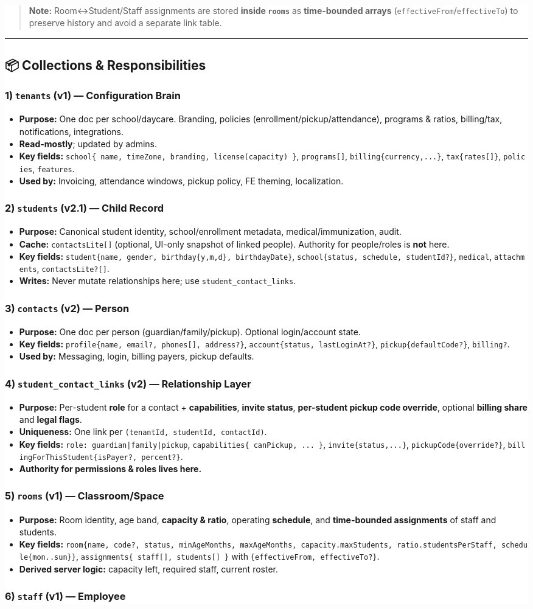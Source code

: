 > **Note:** Room↔Student/Staff assignments are stored **inside `rooms`** as **time-bounded arrays** (`effectiveFrom`/`effectiveTo`) to preserve history and avoid a separate link table.

---

## 📦 Collections & Responsibilities

### 1) `tenants` (v1) — **Configuration Brain**

* **Purpose:** One doc per school/daycare. Branding, policies (enrollment/pickup/attendance), programs & ratios, billing/tax, notifications, integrations.
* **Read-mostly**; updated by admins.
* **Key fields:** `school{ name, timeZone, branding, license(capacity) }`, `programs[]`, `billing{currency,...}`, `tax{rates[]}`, `policies`, `features`.
* **Used by:** Invoicing, attendance windows, pickup policy, FE theming, localization.

### 2) `students` (v2.1) — **Child Record**

* **Purpose:** Canonical student identity, school/enrollment metadata, medical/immunization, audit.
* **Cache:** `contactsLite[]` (optional, UI-only snapshot of linked people).
  Authority for people/roles is **not** here.
* **Key fields:** `student{name, gender, birthday{y,m,d}, birthdayDate}`, `school{status, schedule, studentId?}`, `medical`, `attachments`, `contactsLite?[]`.
* **Writes:** Never mutate relationships here; use `student_contact_links`.

### 3) `contacts` (v2) — **Person**

* **Purpose:** One doc per person (guardian/family/pickup). Optional login/account state.
* **Key fields:** `profile{name, email?, phones[], address?}`, `account{status, lastLoginAt?}`, `pickup{defaultCode?}`, `billing?`.
* **Used by:** Messaging, login, billing payers, pickup defaults.

### 4) `student_contact_links` (v2) — **Relationship Layer**

* **Purpose:** Per-student **role** for a contact + **capabilities**, **invite status**, **per-student pickup code override**, optional **billing share** and **legal flags**.
* **Uniqueness:** One link per `(tenantId, studentId, contactId)`.
* **Key fields:** `role: guardian|family|pickup`, `capabilities{ canPickup, ... }`, `invite{status,...}`, `pickupCode{override?}`, `billingForThisStudent{isPayer?, percent?}`.
* **Authority for permissions & roles lives here.**

### 5) `rooms` (v1) — **Classroom/Space**

* **Purpose:** Room identity, age band, **capacity & ratio**, operating **schedule**, and **time-bounded assignments** of staff and students.
* **Key fields:** `room{name, code?, status, minAgeMonths, maxAgeMonths, capacity.maxStudents, ratio.studentsPerStaff, schedule{mon..sun}}`,
  `assignments{ staff[], students[] }` with `{effectiveFrom, effectiveTo?}`.
* **Derived server logic:** capacity left, required staff, current roster.

### 6) `staff` (v1) — **Employee**
